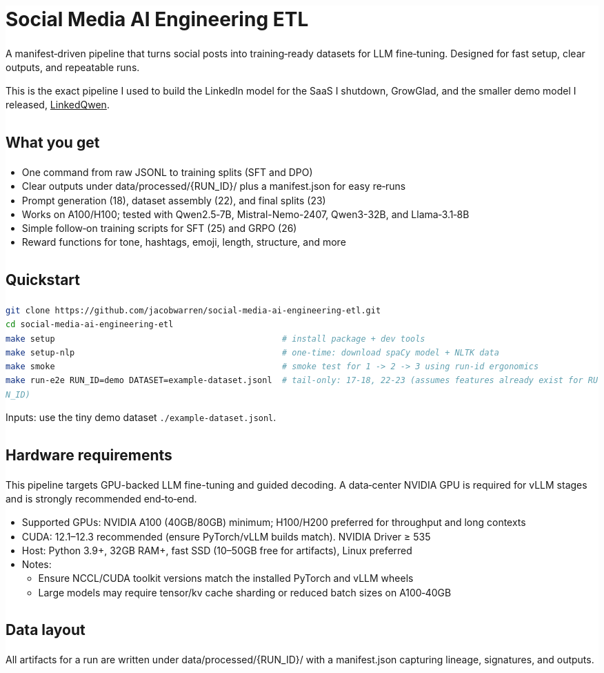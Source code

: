 # Social Media AI Engineering ETL

A manifest‑driven pipeline that turns social posts into training‑ready datasets for LLM fine‑tuning. Designed for fast setup, clear outputs, and repeatable runs.

This is the exact pipeline I used to build the LinkedIn model for the SaaS I shutdown, GrowGlad, and the smaller demo model I released, [LinkedQwen](https://huggingface.co/jacobpwarren/LinkedQwen2.5-14B-Instruct).

## What you get

- One command from raw JSONL to training splits (SFT and DPO)
- Clear outputs under data/processed/{RUN_ID}/ plus a manifest.json for easy re‑runs
- Prompt generation (18), dataset assembly (22), and final splits (23)
- Works on A100/H100; tested with Qwen2.5‑7B, Mistral-Nemo-2407, Qwen3-32B, and Llama‑3.1‑8B
- Simple follow‑on training scripts for SFT (25) and GRPO (26)
- Reward functions for tone, hashtags, emoji, length, structure, and more

## Quickstart

```bash
git clone https://github.com/jacobwarren/social-media-ai-engineering-etl.git
cd social-media-ai-engineering-etl
make setup                                              # install package + dev tools
make setup-nlp                                          # one-time: download spaCy model + NLTK data
make smoke                                              # smoke test for 1 -> 2 -> 3 using run-id ergonomics
make run-e2e RUN_ID=demo DATASET=example-dataset.jsonl  # tail-only: 17-18, 22-23 (assumes features already exist for RUN_ID)
```

Inputs: use the tiny demo dataset `./example-dataset.jsonl`.

## Hardware requirements

This pipeline targets GPU-backed LLM fine-tuning and guided decoding. A data‑center NVIDIA GPU is required for vLLM stages and is strongly recommended end‑to‑end.

- Supported GPUs: NVIDIA A100 (40GB/80GB) minimum; H100/H200 preferred for throughput and long contexts
- CUDA: 12.1–12.3 recommended (ensure PyTorch/vLLM builds match). NVIDIA Driver ≥ 535
- Host: Python 3.9+, 32GB RAM+, fast SSD (10–50GB free for artifacts), Linux preferred
- Notes:
  - Ensure NCCL/CUDA toolkit versions match the installed PyTorch and vLLM wheels
  - Large models may require tensor/kv cache sharding or reduced batch sizes on A100‑40GB

## Data layout

All artifacts for a run are written under data/processed/{RUN_ID}/ with a manifest.json capturing lineage, signatures, and outputs.
